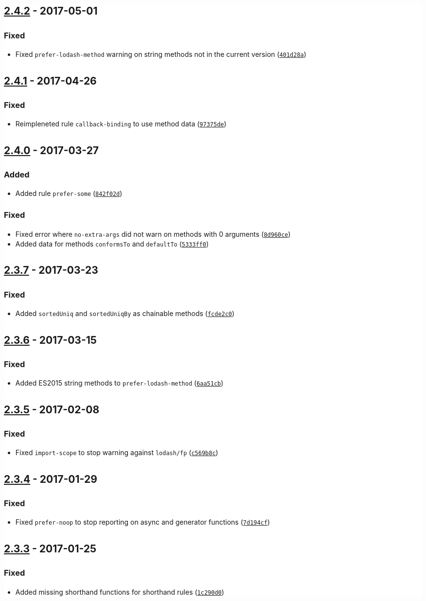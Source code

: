 [cf10ed1]: https://github.com/wix/eslint-plugin-lodash/commit/cf10ed1c05ea532bee1fdb2dba92e2abfb293b6d
[2.4.3]: https://github.com/wix/eslint-plugin-lodash/compare/v2.4.3...v2.4.2

## [2.4.2] - 2017-05-01
### Fixed
- Fixed `prefer-lodash-method` warning on string methods not in the current version ([`401d28a`][401d28a])

[401d28a]: https://github.com/wix/eslint-plugin-lodash/commit/401d28aaee8d7fd23b2b388243739eecb07a2052
[2.4.2]: https://github.com/wix/eslint-plugin-lodash/compare/v2.4.2...v2.4.1

## [2.4.1] - 2017-04-26
### Fixed
- Reimpleneted rule `callback-binding` to use method data ([`97375de`][97375de])

[97375de]: https://github.com/wix/eslint-plugin-lodash/commit/97375defe7a299e6262618ffb0a6cc80c0bcac6e
[2.4.1]: https://github.com/wix/eslint-plugin-lodash/compare/v2.4.1...v2.4.0

## [2.4.0] - 2017-03-27
### Added
- Added rule `prefer-some` ([`842f02d`][842f02d])
### Fixed
- Fixed error where `no-extra-args` did not warn on methods with 0 arguments ([`8d960ce`][8d960ce])
- Added data for methods `conformsTo` and `defaultTo` ([`5333ff0`][5333ff0])

[842f02d]: https://github.com/wix/eslint-plugin-lodash/commit/842f02d4587102f5cbe32f9ebe29c9f1dc1dee13
[8d960ce]: https://github.com/wix/eslint-plugin-lodash/commit/8d960ce9a05b5753e733e644bc0d1303f84b3bdf
[5333ff0]: https://github.com/wix/eslint-plugin-lodash/commit/5333ff03d2657217db002065679ac027f1cbf6aa
[2.4.0]: https://github.com/wix/eslint-plugin-lodash/compare/v2.4.0...v2.3.7

## [2.3.7] - 2017-03-23
### Fixed
- Added `sortedUniq` and `sortedUniqBy` as chainable methods ([`fcde2c0`][fcde2c0])

[fcde2c0]: https://github.com/wix/eslint-plugin-lodash/commit/fcde2c0adac04f6d0c6c3744a547dfaaefd8be4f
[2.3.7]: https://github.com/wix/eslint-plugin-lodash/compare/v2.3.7...v2.3.6

## [2.3.6] - 2017-03-15
### Fixed
- Added ES2015 string methods to `prefer-lodash-method` ([`6aa51cb`][6aa51cb])

[6aa51cb]: https://github.com/wix/eslint-plugin-lodash/commit/6aa51cbbe192233e25527c95e44949b02088c96a
[2.3.6]: https://github.com/wix/eslint-plugin-lodash/compare/v2.3.6...v2.3.5

## [2.3.5] - 2017-02-08
### Fixed
- Fixed `import-scope` to stop warning against `lodash/fp` ([`c569b8c`][c569b8c])

[c569b8c]: https://github.com/wix/eslint-plugin-lodash/commit/c569b8c8ed50031a7e4b78b06708bd70f008d7fe
[2.3.5]: https://github.com/wix/eslint-plugin-lodash/compare/v2.3.5...v2.3.4

## [2.3.4] - 2017-01-29
### Fixed
- Fixed `prefer-noop` to stop reporting on async and generator functions ([`7d194cf`][7d194cf])

[7d194cf]: https://github.com/wix/eslint-plugin-lodash/commit/44ebdca9fbd529b9bad6be1848feed1df
[2.3.4]: https://github.com/wix/eslint-plugin-lodash/compare/v2.3.4...v2.3.3

## [2.3.3] - 2017-01-25
### Fixed
- Added missing shorthand functions for shorthand rules ([`1c290d0`][1c290d0])


[unreleased]: https://github.com/wix/eslint-plugin-lodash/compare/v5.1.0...HEAD
[bae2b12]: https://github.com/wix/eslint-plugin-lodash/commit/bae2b1203a3dca33fdd0a2e6bda85663e1f8e89f
[5.1.0]: https://github.com/wix/eslint-plugin-lodash/compare/v5.1.0...v5.0.1
[ca1faf4]: https://github.com/wix/eslint-plugin-lodash/commit/ca1faf4896d62314c5d75bbc6fb4e05308eca505
[5.0.1]: https://github.com/wix/eslint-plugin-lodash/compare/v5.0.1...v5.0.0
[4673524]: https://github.com/wix/eslint-plugin-lodash/commit/4673524ad4d7397c38feaad8ff72ff141af8810f
[7889a0a]: https://github.com/wix/eslint-plugin-lodash/commit/7889a0a6dea186c03296868d3b5afe8081f2312c
[5.0.0]: https://github.com/wix/eslint-plugin-lodash/compare/v5.0.0...v4.0.0
[e32432b]: https://github.com/wix/eslint-plugin-lodash/commit/e32432ba80f4bf09d630891da1a68d06cdb8bcb5
[9288ad4]: https://github.com/wix/eslint-plugin-lodash/commit/9288ad494397e0f6d7df6ea212b5022737599dae
[4.0.0]: https://github.com/wix/eslint-plugin-lodash/compare/v4.0.0...v3.1.0
[170e31f]: https://github.com/wix/eslint-plugin-lodash/commit/c4cbbcee438ca5c069f95da90e6aaaee34230296
[3.1.0]: https://github.com/wix/eslint-plugin-lodash/compare/v3.1.0...v3.0.0
[170e31f]: https://github.com/wix/eslint-plugin-lodash/commit/170e31f983a0237b2da3e1b4700f1f36f95bf36e
[3.0.0]: https://github.com/wix/eslint-plugin-lodash/compare/v3.0.0...v2.7.0
[c4fe9cd]: https://github.com/wix/eslint-plugin-lodash/commit/c4fe9cd709385b394c8b6418d958c3c266f953b7
[c81ef24]: https://github.com/wix/eslint-plugin-lodash/commit/c81ef24cbe8cfa5f9fa27a31da9301a53f240ef0
[2.7.0]: https://github.com/wix/eslint-plugin-lodash/compare/v2.7.0...v2.6.2
[6381bff]: https://github.com/wix/eslint-plugin-lodash/commit/6381bff9db2cf3012629eae5c4df2b8803d9ef31
[2.6.2]: https://github.com/wix/eslint-plugin-lodash/compare/v2.6.2...v2.6.1
[55f6de3]: https://github.com/wix/eslint-plugin-lodash/commit/55f6de3f796070b8648e01e187eee16b6ddd8950
[2.6.1]: https://github.com/wix/eslint-plugin-lodash/compare/v2.6.1...v2.6.0
[c4b7fca]: https://github.com/wix/eslint-plugin-lodash/commit/c4b7fca2ad81374563b243e9290d006c7267e864
[2.6.0]: https://github.com/wix/eslint-plugin-lodash/compare/v2.6.0...v2.5.1
[3037b9f]: https://github.com/wix/eslint-plugin-lodash/commit/19079efa2c5584ed5e0e4f11ed97d797a405f9f8
[2.5.1]: https://github.com/wix/eslint-plugin-lodash/compare/v2.5.1...v2.5.0
[3037b9f]: https://github.com/wix/eslint-plugin-lodash/commit/3037b9f8d858ab0e263f1e1f06bac9459c0aa8c8
[e4555c3]: https://github.com/wix/eslint-plugin-lodash/commit/e4555c3c2475813a07dc42031acb1daa52d251a0
[2.5.0]: https://github.com/wix/eslint-plugin-lodash/compare/v2.5.0...v2.4.4
[18c0eeb]: https://github.com/wix/eslint-plugin-lodash/commit/18c0eeb87cadd29d5022cd7337b2dd42ccd74e99
[2.4.4]: https://github.com/wix/eslint-plugin-lodash/compare/v2.4.4...v2.4.3
[1c290d0]: https://github.com/wix/eslint-plugin-lodash/commit/1c290d0d6fb754a25357bdb0ba6b5a19da366de1
[2.3.3]: https://github.com/wix/eslint-plugin-lodash/compare/v2.3.3...v2.3.2
[9d0a082]: https://github.com/wix/eslint-plugin-lodash/commit/9d0a082b7fca98e89f137f927fba13bd1005516e
[2.3.2]: https://github.com/wix/eslint-plugin-lodash/compare/v2.3.2...v2.3.1
[4c0335e]: https://github.com/wix/eslint-plugin-lodash/commit/4c0335ec3b5d593b032a7876105bd2cacf2737c9
[2.3.1]: https://github.com/wix/eslint-plugin-lodash/compare/v2.3.1...v2.3.0
[def5067]: https://github.com/wix/eslint-plugin-lodash/commit/def50672f52a372dd89d219f94deb647faddf0ef
[38394d4]: https://github.com/wix/eslint-plugin-lodash/commit/38394d4c5a32f69a575362a30786b7befd7829d4
[2.3.0]: https://github.com/wix/eslint-plugin-lodash/compare/v2.3.0...v2.2.5
[5d62f9f]: https://github.com/wix/eslint-plugin-lodash/commit/5d62f9fd145b2ae2bd6f00d9567afbfe1f496594
[2.2.5]: https://github.com/wix/eslint-plugin-lodash/compare/v2.2.5...v2.2.4
[5a8067d]: https://github.com/wix/eslint-plugin-lodash/commit/5a8067de6a9b1f646c6b536d15c5735a29622092
[2.2.4]: https://github.com/wix/eslint-plugin-lodash/compare/v2.2.4...v2.2.3
[5373377]: https://github.com/wix/eslint-plugin-lodash/commit/5373377f5e31284e0df08427a9c6f6ca9c5ae422
[2.2.3]: https://github.com/wix/eslint-plugin-lodash/compare/v2.2.3...v2.2.2
[d9caeb0]: https://github.com/wix/eslint-plugin-lodash/commit/d9caeb0875b6ca6c9d5c95415cd507aa6a99a7a4
[2.2.2]: https://github.com/wix/eslint-plugin-lodash/compare/v2.2.2...v2.2.1
[ccdae5]: https://github.com/wix/eslint-plugin-lodash/commit/ccdae593a9e91b8300890cc31a10d3bdd73c05b7
[2.2.1]: https://github.com/wix/eslint-plugin-lodash/compare/v2.2.1...v2.2.0
[3e61f0c]: https://github.com/wix/eslint-plugin-lodash/commit/3e61f0c09c2a322ec8ce632950942021a13d7c9f
[2.2.0]: https://github.com/wix/eslint-plugin-lodash/compare/v2.2.0...v2.1.8
[5eed1ec]: https://github.com/wix/eslint-plugin-lodash/commit/5eed1ecc6900035f51cc72c336bf70abf88b4143
[2.1.8]: https://github.com/wix/eslint-plugin-lodash/compare/v2.1.8...v2.1.7
[d1df139]: https://github.com/wix/eslint-plugin-lodash/commit/d1df139e3d15ebb5610393b6b3f0c241a7087459
[caf5b8a]: https://github.com/wix/eslint-plugin-lodash/commit/caf5b8aff6b67a9f841938263ea8857ca0fa1453
[2.1.7]: https://github.com/wix/eslint-plugin-lodash/compare/v2.1.7...v2.1.6
[1d6a958]: https://github.com/wix/eslint-plugin-lodash/commit/1d6a958b7715e4b895394497c3b36ea12bc76fc5
[2.1.6]: https://github.com/wix/eslint-plugin-lodash/compare/v2.1.6...v2.1.5
[c787496]: https://github.com/wix/eslint-plugin-lodash/commit/c78749652e0c34041b419fbfd0a9741224483bd7
[e8cd613]: https://github.com/wix/eslint-plugin-lodash/commit/e8cd61391026d8d8e708ba2c4b4a72e73a6a1fb5
[b105870]: https://github.com/wix/eslint-plugin-lodash/commit/b105870f8d27cadae9ed8ce07056f2b603d6a8c2
[2.1.5]: https://github.com/wix/eslint-plugin-lodash/compare/v2.1.5...v2.1.4
[906fd72]: https://github.com/wix/eslint-plugin-lodash/commit/906fd723496ce0d570f5d30e2dabe0cf07c6944b
[2.1.4]: https://github.com/wix/eslint-plugin-lodash/compare/v2.1.4...v2.1.3
[afe904f]: https://github.com/wix/eslint-plugin-lodash/commit/afe904f52ea7df75a52996637d87edf44b72e067
[2.1.3]: https://github.com/wix/eslint-plugin-lodash/compare/v2.1.3...v2.1.2
[8d1d07c]: https://github.com/wix/eslint-plugin-lodash/commit/8d1d07c6264a1304a3ffcdaee01152e061869524
[2.1.2]: https://github.com/wix/eslint-plugin-lodash/compare/v2.1.2...v2.1.1
[de49782]: https://github.com/wix/eslint-plugin-lodash/commit/de49782ffc0c325acc26d8f4db21f136209d04ee
[2.1.1]: https://github.com/wix/eslint-plugin-lodash/compare/v2.1.1...v2.1.0
[6a44330]: https://github.com/wix/eslint-plugin-lodash/commit/6a443301960f4e173b4e8911b2b4986066ed2eb2
[a3eb338]: https://github.com/wix/eslint-plugin-lodash/commit/a3eb3388e92c47ac8e182dd203133703ee6c426c
[2.1.0]: https://github.com/wix/eslint-plugin-lodash/compare/v2.1.0...v2.0.0
[8ee071a]: https://github.com/wix/eslint-plugin-lodash/commit/8ee071a43b9c43ff2608d07c74b5c79344ae7351
[8a55217]: https://github.com/wix/eslint-plugin-lodash/commit/8a5521746d6e1af808779c0e17e6e39f3c1c1c45
[fc9ecee]: https://github.com/wix/eslint-plugin-lodash/commit/fc9ecee018811078bc812d17783ec430959e49c7
[685e9e3]: https://github.com/wix/eslint-plugin-lodash/commit/685e9e310b7a96b266bb13ee144020c499f47ebc
[fc5a592]: https://github.com/wix/eslint-plugin-lodash/commit/fc5a5923ca9eb5e7c1f584492d03641bdf649bb8
[fc5a592]: https://github.com/wix/eslint-plugin-lodash/commit/764f8a067311f940b02329aa051df007b62c9202
[6ab30e6]: https://github.com/wix/eslint-plugin-lodash/commit/6ab30e6f8713f88d93f95cc3f0d00ea67b27dbe6
[2.0.0]: https://github.com/wix/eslint-plugin-lodash/compare/v2.0.0...v1.10.3
[62f82fb]: https://github.com/wix/eslint-plugin-lodash/commit/62f82fb50a71f93ebe4d5834e818acdca22f6d22
[1.10.3]: https://github.com/wix/eslint-plugin-lodash/compare/v1.10.3...v1.10.2
[95be25a]: https://github.com/wix/eslint-plugin-lodash/commit/95be25a5e73e72fda7616fc0853726cd1abf49b0
[1d57005]: https://github.com/wix/eslint-plugin-lodash/commit/1d570057a19795a2eb3853a90826b1a318034967
[1.10.2]: https://github.com/wix/eslint-plugin-lodash/compare/v1.10.2...v1.10.1
[88a7e54]: https://github.com/wix/eslint-plugin-lodash/commit/88a7e544850163354daed351b719e1d416e18807
[1.10.1]: https://github.com/wix/eslint-plugin-lodash/compare/v1.10.1...v1.10.0
[1c01a5f]: https://github.com/wix/eslint-plugin-lodash/commit/1c01a5f023a7b29f4825132086eec946db3569d2
[1.10.0]: https://github.com/wix/eslint-plugin-lodash/compare/v1.10.0...v1.9.4
[4793496]: https://github.com/wix/eslint-plugin-lodash/commit/47934965306a5056b7614729801031627ba2fa64
[1.9.4]: https://github.com/wix/eslint-plugin-lodash/compare/v1.9.4...v1.9.3
[bc7023a]: https://github.com/wix/eslint-plugin-lodash/commit/bc7023a2f663d1895ba2c456c962ca6ccddf9f61
[1.9.3]: https://github.com/wix/eslint-plugin-lodash/compare/v1.9.3...v1.9.2
[7efc67c]: https://github.com/wix/eslint-plugin-lodash/commit/7efc67c9aa4b97f281b36beca584aff34bd1396f
[1.9.2]: https://github.com/wix/eslint-plugin-lodash/compare/v1.9.2...v1.9.1
[565bad6]: https://github.com/wix/eslint-plugin-lodash/commit/565bad6f5e0c60c521700a41f7d1e1602fc77e88
[1.9.1]: https://github.com/wix/eslint-plugin-lodash/compare/v1.9.1...v1.9.0
[1028c0d]: https://github.com/wix/eslint-plugin-lodash/commit/1028c0d744b1d51579246bb5736329f771d99b47
[1.9.0]: https://github.com/wix/eslint-plugin-lodash/compare/v1.9.0...v1.8.5
[7597075]: https://github.com/wix/eslint-plugin-lodash/commit/75970752563bc793f8be5837805aff831eefae94
[f02a1f4]: https://github.com/wix/eslint-plugin-lodash/commit/f02a1f49ebfa91ab1d7c3ee91e92eb6230af202b
[1.8.5]: https://github.com/wix/eslint-plugin-lodash/compare/v1.8.5...v1.8.4
[4a04eed]: https://github.com/wix/eslint-plugin-lodash/commit/4a04eed61edfbc6e07c966e17501c16e319649b8
[1.8.4]: https://github.com/wix/eslint-plugin-lodash/compare/v1.8.4...v1.8.3
[e59f507]: https://github.com/wix/eslint-plugin-lodash/commit/e59f50754bf9fa9463d98db9f0861fefbd3d2144
[1.8.3]: https://github.com/wix/eslint-plugin-lodash/compare/v1.8.3...v1.8.2
[c199ed5]: https://github.com/wix/eslint-plugin-lodash/commit/c199ed5f3c055648791079142c9afdee666ffbed
[1.8.2]: https://github.com/wix/eslint-plugin-lodash/compare/v1.8.2...v1.8.1
[ae8b626]: https://github.com/wix/eslint-plugin-lodash/commit/ae8b626cf59de5ddd52785a8822c83fbc6381a2e
[1.8.1]: https://github.com/wix/eslint-plugin-lodash/compare/v1.8.1...v1.8.0
[51ce13d]: https://github.com/wix/eslint-plugin-lodash/commit/51ce13d5f2c732460e99b93c99cebd0ca1e56df4
[1.8.0]: https://github.com/wix/eslint-plugin-lodash/compare/v1.8.0...v1.7.0
[3fc85bd]: https://github.com/wix/eslint-plugin-lodash/commit/3fc85bdd3f499bd59d9d6e9f667ee7264a76bf14
[de02121]: https://github.com/wix/eslint-plugin-lodash/commit/de021216e8a8d5e91f62654deefebd20f0263299
[1.7.0]: https://github.com/wix/eslint-plugin-lodash/compare/v1.7.0...v1.6.9
[3d35bdf]: https://github.com/wix/eslint-plugin-lodash/commit/3d35bdf50d0b6d473e565a1755bc36800ffed184
[1.6.9]: https://github.com/wix/eslint-plugin-lodash/compare/v1.6.9...v1.6.8
[5cd8950]: https://github.com/wix/eslint-plugin-lodash/commit/5cd89503f3b7bde658db870161b37a3f8f7e2ef1
[1.6.8]: https://github.com/wix/eslint-plugin-lodash/compare/v1.6.8...v1.6.7
[23e7430]: https://github.com/wix/eslint-plugin-lodash/commit/23e74300dc59cfbec12d6586e3e56c09caa52e1f
[1.6.7]: https://github.com/wix/eslint-plugin-lodash/compare/v1.6.7...v1.6.6
[6092e28]: https://github.com/wix/eslint-plugin-lodash/commit/6092e2843d884ef5467402f9e9f41efc2dcf1b38
[9476886]: https://github.com/wix/eslint-plugin-lodash/commit/9476886168a9c77919a0768e61a47f873a072d3e
[1.6.6]: https://github.com/wix/eslint-plugin-lodash/compare/v1.6.6...v1.6.5
[14b8d05]: https://github.com/wix/eslint-plugin-lodash/commit/14b8d05f060c496848fad8a8e05b9218134d0865
[66f8053]: https://github.com/wix/eslint-plugin-lodash/commit/66f8053fc82ea96a4446a77cc0387a3f9c18a062
[1.6.5]: https://github.com/wix/eslint-plugin-lodash/compare/v1.6.5...v1.6.4
[4359077]: https://github.com/wix/eslint-plugin-lodash/commit/4359077546644b5a1ce0b5653b72b47e12592978
[a2568a9]: https://github.com/wix/eslint-plugin-lodash/commit/a2568a9f59094aaf471dbe2b4354e31fd912b70a
[1.6.4]: https://github.com/wix/eslint-plugin-lodash/compare/v1.6.4...v1.6.3
[a68c606]: https://github.com/wix/eslint-plugin-lodash/commit/a68c6062d4ceb6ffcb1256a3ecbd3458098c2cfa
[1.6.3]: https://github.com/wix/eslint-plugin-lodash/compare/v1.6.3...v1.6.2
[fc4b346]: https://github.com/wix/eslint-plugin-lodash/commit/fc4b3465211191609e1bbb9a430a719cb65fc072
[1.6.2]: https://github.com/wix/eslint-plugin-lodash/compare/v1.6.2...v1.6.1
[05bff20]: https://github.com/wix/eslint-plugin-lodash/commit/05bff20eb09187c7959470c99bd8c5405a255847
[1.6.1]: https://github.com/wix/eslint-plugin-lodash/compare/v1.6.1...v1.6.0
[bc73ec8]: https://github.com/wix/eslint-plugin-lodash/commit/bc73ec8a542577b3655818818887988e5fdb5770
[1.6.0]: https://github.com/wix/eslint-plugin-lodash/compare/v1.6.0...v1.5.3
[ef9058f]: https://github.com/wix/eslint-plugin-lodash/commit/ef9058fbb32cfdfb9b1eb7b7350dcf5f2635e3e8
[1.5.3]: https://github.com/wix/eslint-plugin-lodash/compare/v1.5.3...v1.5.2
[f2ab08a]: https://github.com/wix/eslint-plugin-lodash/commit/f2ab08ae0c575ccd6d4e5637adea47531bcceed1
[7cb7e51]: https://github.com/wix/eslint-plugin-lodash/commit/7cb7e5118a7fccfb3c73cd1e29fa4269ac223927
[c9ec558]: https://github.com/wix/eslint-plugin-lodash/commit/c9ec558f8b1187479016ab5ace51826869315ff6
[1.5.2]: https://github.com/wix/eslint-plugin-lodash/compare/v1.5.2...v1.5.1
[19b27dd]: https://github.com/wix/eslint-plugin-lodash/commit/19b27dd00e0d99067122c413d904b15c0687ce1c
[1.5.1]: https://github.com/wix/eslint-plugin-lodash/compare/v1.5.1...v1.5.0
[d619539]: https://github.com/wix/eslint-plugin-lodash/commit/d619539e98f6f5e4d0c7f13012e8f92b49431636
[1.5.0]: https://github.com/wix/eslint-plugin-lodash/compare/v1.5.0...v1.4.2
[76b42b9]: https://github.com/wix/eslint-plugin-lodash/commit/76b42b944ff4c5043aae24d4b1edaed7ceff0cec
[1.4.2]: https://github.com/wix/eslint-plugin-lodash/compare/v1.4.2...v1.4.1
[25499be0]: https://github.com/wix/eslint-plugin-lodash/commit/25499be0851b6f17d09e6e848bdb39db5e2edbcd
[1.4.1]: https://github.com/wix/eslint-plugin-lodash/compare/v1.4.1...v1.4.0
[a1da5a4]: https://github.com/wix/eslint-plugin-lodash/commit/a1da5a404fadc38b072292b7bc296f908b5a6576
[1.4.0]: https://github.com/wix/eslint-plugin-lodash/compare/v1.4.0...v1.3.0
[6a3e2cc]: https://github.com/wix/eslint-plugin-lodash/commit/6a3e2cc6f49e6d907316d7659de09bc1c6f95665
[ed42798]: https://github.com/wix/eslint-plugin-lodash/commit/ed4279898b40b8f9f12552d89b2ec61aa2ca6c12
[262c942]: https://github.com/wix/eslint-plugin-lodash/commit/262c942cc6b131f78b85aa7c8afddf85f14406e5
[f896337]: https://github.com/wix/eslint-plugin-lodash/commit/f8963378b76cfbe76967ce91260eb1c4d78a0118
[1.3.0]: https://github.com/wix/eslint-plugin-lodash/compare/v1.3.0...v1.2.2
[92e4b47]: https://github.com/wix/eslint-plugin-lodash/commit/92e4b47f6d613a39980cce939cbbbab2b7da33eb
[1.2.2]: https://github.com/wix/eslint-plugin-lodash/compare/v1.2.2...v1.2.1
[5054431]: https://github.com/wix/eslint-plugin-lodash/commit/50544315414c01980cf1580b8f28f3d1324287a7
[1.2.1]: https://github.com/wix/eslint-plugin-lodash/compare/v1.2.1...v1.2.0
[24d2ba6]: https://github.com/wix/eslint-plugin-lodash/commit/24d2ba6e154b8d00691536846e95699380de45bf
[e42d364]: https://github.com/wix/eslint-plugin-lodash/commit/e42d364d82d5e2a4e3b4b2c2c92d4330c9137958
[1.2.0]: https://github.com/wix/eslint-plugin-lodash/compare/v1.2.0...v1.1.1
[926a449]: https://github.com/wix/eslint-plugin-lodash/commit/926a449043a074ec906854f4c6b3981702e91882
[1.1.1]: https://github.com/wix/eslint-plugin-lodash/compare/v1.1.1...v1.1.0
[0ea186e]: https://github.com/wix/eslint-plugin-lodash/commit/0ea186e90c5cdac73a64813167761e5ee0ea6f91
[105e873]: https://github.com/wix/eslint-plugin-lodash/commit/105e8739f23fd32be5cc3d3c042d44deca259ecd
[e1e5ee3]: https://github.com/wix/eslint-plugin-lodash/commit/e1e5ee310a473f92ef19391a4cd9793cd10dbf6b
[1.1.0]: https://github.com/wix/eslint-plugin-lodash/compare/v1.1.0...v1.0.6
[7166adc]: https://github.com/wix/eslint-plugin-lodash/commit/7166adc55734fda866720950c7b4ce9739c7cb4d
[b11e566]: https://github.com/wix/eslint-plugin-lodash/commit/b11e5665b2b08598045957370d1d7bfd931906b2
[d86bde2]: https://github.com/wix/eslint-plugin-lodash/commit/d86bde2d6a72d53908ac63e91e041559d407b124
[1.0.6]: https://github.com/wix/eslint-plugin-lodash/compare/v1.0.6...v1.0.5
[8892139]: https://github.com/wix/eslint-plugin-lodash/commit/8892139ea438dba68118bfa2fbadecb32aac2762
[1.0.5]: https://github.com/wix/eslint-plugin-lodash/compare/v1.0.5...v1.0.4
[95c3d46]: https://github.com/wix/eslint-plugin-lodash/commit/95c3d46470a7c922cde355f2dd3a3e4b6983fcc3
[1.0.4]: https://github.com/wix/eslint-plugin-lodash/compare/v1.0.4...v1.0.3
[7a68c45]: https://github.com/wix/eslint-plugin-lodash/commit/7a68c455c5f28c29fe2a01089df0db5ee82b98a0
[1.0.3]: https://github.com/wix/eslint-plugin-lodash/compare/v1.0.3...v1.0.2
[b3bd896]: https://github.com/wix/eslint-plugin-lodash/commit/b3bd89614fb4db86f819ca95e351466da6083419
[1.0.2]: https://github.com/wix/eslint-plugin-lodash/compare/v1.0.2...v1.0.1
[599e8e7]: https://github.com/wix/eslint-plugin-lodash/commit/599e8e7b57aa6d5cafcaef3a5467cabb8f30d451
[c985ba9]: https://github.com/wix/eslint-plugin-lodash/commit/c985ba90addefb856e0fa7af65d6d46b20a48c30
[1.0.1]: https://github.com/wix/eslint-plugin-lodash/compare/v1.0.1...v1.0.0
[e4dc506]: https://github.com/wix/eslint-plugin-lodash3/commit/e4dc50681ee667e3111fedd6dbd6147f9c4fa7b0
[ee23d5b]: https://github.com/wix/eslint-plugin-lodash3/commit/ee23d5bef217650f083f6f4b98e041b18c1be68c
[a107ad5]: https://github.com/wix/eslint-plugin-lodash3/commit/a107ad5f7ee523bc1131d5ebb9ffc68b1935038c
[6f3e204]: https://github.com/wix/eslint-plugin-lodash3/commit/6f3e2043bf30f925f7cd0840e115402dd5b40fbc
[b9aa62d]: https://github.com/wix/eslint-plugin-lodash3/commit/b9aa62db63698e9458062b240467d493eb94c0d5
[8c0dfcb]: https://github.com/wix/eslint-plugin-lodash3/commit/8c0dfcb4706d275ae669c65bb5942e462b7c5f65
[0acfdc8]: https://github.com/wix/eslint-plugin-lodash3/commit/0acfdc85afa70da7150c481048fa2fc124612f0b
[90d057c]: https://github.com/wix/eslint-plugin-lodash3/commit/90d057c3e298349a13ea2fcc0fcbae15702351f1
[c28ba30]: https://github.com/wix/eslint-plugin-lodash3/commit/c28ba30ed567d6ba15f7d048215aa7c6c5376d11
[30fde0e]: https://github.com/wix/eslint-plugin-lodash3/commit/30fde0e779eea7b14f60c6cd9ca8b211acd7dd7f
[b17c145]: https://github.com/wix/eslint-plugin-lodash3/commit/b17c1453ecf06fd2f1df686c26836f0615d5ca57
[1.0.0]: https://github.com/wix/eslint-plugin-lodash/compare/v1.0.0...v0.6.0
[CONTRIBUTING]: /CONTRIBUTING.md
[prefer-is-nil]: docs/rules/prefer-is-nil.md
[callback-binding]: docs/rules/callback-binding.md
[prefer-over-quantifier]: docs/rules/prefer-over-quantifier.md
[prefer-flat-map]: docs/rules/prefer-flat-map.md
[prefer-invoke-map]: docs/rules/prefer-invoke-map.md
[matches-shorthand]: docs/rules/matches-shorthand.md
[matches-prop-shorthand]: docs/rules/matches-prop-shorthand.md
[path-style]: docs/rules/path-style.md
[no-extra-args]: docs/rules/no-extra-args.md
[identity-shorthand]: docs/rules/identity-shorthand.md
[prefer-includes]: docs/rules/prefer-includes.md
[prefer-lodash-method]: docs/rules/prefer-lodash-method.md
[collection-method-value]: docs/rules/collection-method-value.md
[consistent-compose]: docs/rules/consistent-compose.md